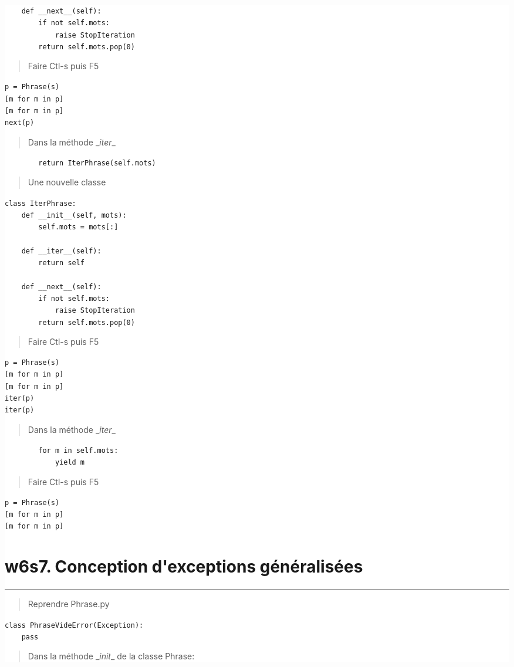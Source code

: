         def __next__(self):
            if not self.mots:
                raise StopIteration
            return self.mots.pop(0)

> Faire Ctl-s puis F5

    p = Phrase(s)
    [m for m in p]
    [m for m in p]
    next(p)
> Dans la méthode \__iter__

            return IterPhrase(self.mots)

> Une nouvelle classe

    class IterPhrase:
        def __init__(self, mots):
            self.mots = mots[:]

        def __iter__(self):
            return self
        
        def __next__(self):
            if not self.mots:
                raise StopIteration
            return self.mots.pop(0)

> Faire Ctl-s puis F5

    p = Phrase(s)
    [m for m in p]
    [m for m in p]
    iter(p)
    iter(p)
> Dans la méthode \__iter__

            for m in self.mots:
                yield m

> Faire Ctl-s puis F5

    p = Phrase(s)
    [m for m in p]
    [m for m in p]
    
# w6s7. Conception d'exceptions généralisées
-------------

> Reprendre Phrase.py

    class PhraseVideError(Exception):
        pass


> Dans la méthode \__init__ de la classe Phrase:
